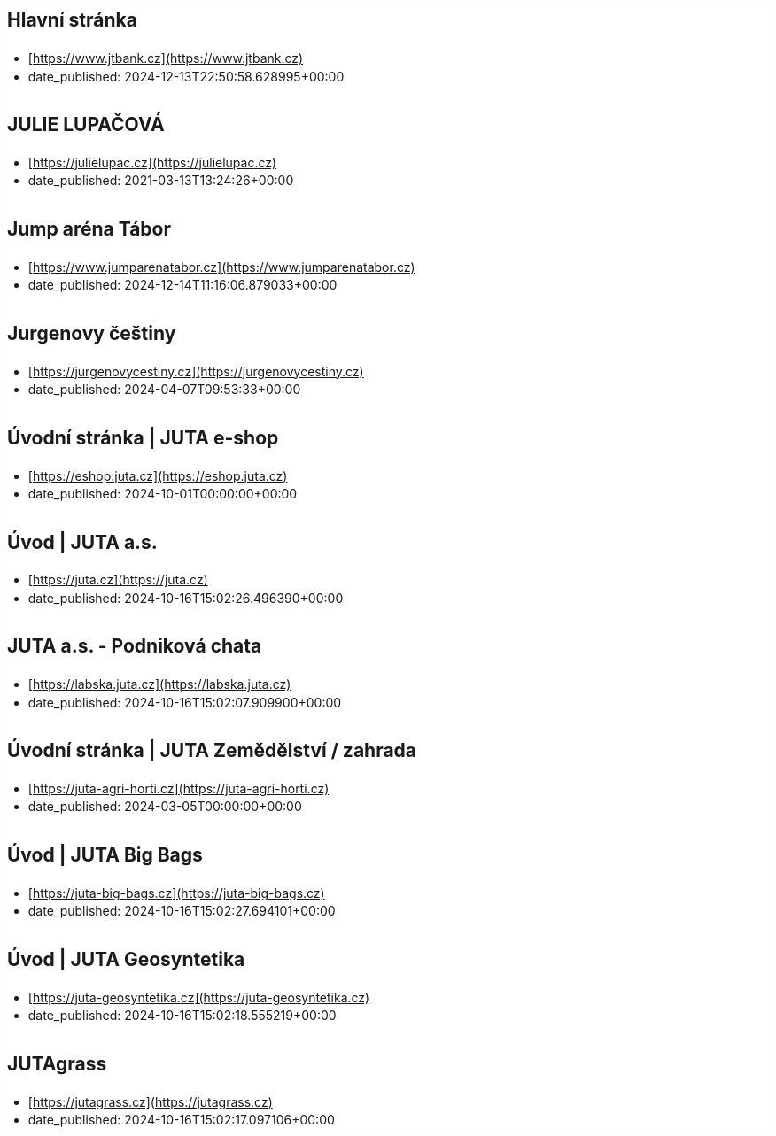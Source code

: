  ## Hlavní stránka
 - [https://www.jtbank.cz](https://www.jtbank.cz)
 - date_published: 2024-12-13T22:50:58.628995+00:00

 ## JULIE LUPAČOVÁ
 - [https://julielupac.cz](https://julielupac.cz)
 - date_published: 2021-03-13T13:24:26+00:00

 ## Jump aréna Tábor
 - [https://www.jumparenatabor.cz](https://www.jumparenatabor.cz)
 - date_published: 2024-12-14T11:16:06.879033+00:00

 ## Jurgenovy češtiny
 - [https://jurgenovycestiny.cz](https://jurgenovycestiny.cz)
 - date_published: 2024-04-07T09:53:33+00:00

 ## Úvodní stránka | JUTA e-shop
 - [https://eshop.juta.cz](https://eshop.juta.cz)
 - date_published: 2024-10-01T00:00:00+00:00

 ## Úvod | JUTA a.s.
 - [https://juta.cz](https://juta.cz)
 - date_published: 2024-10-16T15:02:26.496390+00:00

 ## JUTA a.s. - Podniková chata
 - [https://labska.juta.cz](https://labska.juta.cz)
 - date_published: 2024-10-16T15:02:07.909900+00:00

 ## Úvodní stránka | JUTA Zemědělství / zahrada
 - [https://juta-agri-horti.cz](https://juta-agri-horti.cz)
 - date_published: 2024-03-05T00:00:00+00:00

 ## Úvod | JUTA Big Bags
 - [https://juta-big-bags.cz](https://juta-big-bags.cz)
 - date_published: 2024-10-16T15:02:27.694101+00:00

 ## Úvod | JUTA Geosyntetika
 - [https://juta-geosyntetika.cz](https://juta-geosyntetika.cz)
 - date_published: 2024-10-16T15:02:18.555219+00:00

 ## JUTAgrass
 - [https://jutagrass.cz](https://jutagrass.cz)
 - date_published: 2024-10-16T15:02:17.097106+00:00
